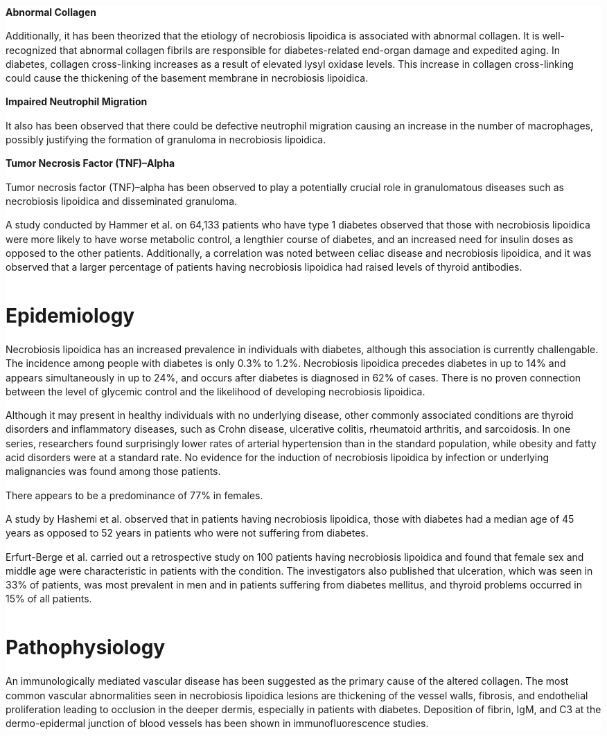 **Abnormal Collagen**

Additionally, it has been theorized that the etiology of necrobiosis lipoidica is associated with abnormal collagen. It is well-recognized that abnormal collagen fibrils are responsible for diabetes-related end-organ damage and expedited aging. In diabetes, collagen cross-linking increases as a result of elevated lysyl oxidase levels. This increase in collagen cross-linking could cause the thickening of the basement membrane in necrobiosis lipoidica.

**Impaired Neutrophil Migration**

It also has been observed that there could be defective neutrophil migration causing an increase in the number of macrophages, possibly justifying the formation of granuloma in necrobiosis lipoidica.

**Tumor Necrosis Factor (TNF)–Alpha**

Tumor necrosis factor (TNF)–alpha has been observed to play a potentially crucial role in granulomatous diseases such as necrobiosis lipoidica and disseminated granuloma.

A study conducted by Hammer et al. on 64,133 patients who have type 1 diabetes observed that those with necrobiosis lipoidica were more likely to have worse metabolic control, a lengthier course of diabetes, and an increased need for insulin doses as opposed to the other patients. Additionally, a correlation was noted between celiac disease and necrobiosis lipoidica, and it was observed that a larger percentage of patients having necrobiosis lipoidica had raised levels of thyroid antibodies.

# Epidemiology

Necrobiosis lipoidica has an increased prevalence in individuals with diabetes, although this association is currently challengable. The incidence among people with diabetes is only 0.3% to 1.2%. Necrobiosis lipoidica precedes diabetes in up to 14% and appears simultaneously in up to 24%, and occurs after diabetes is diagnosed in 62% of cases. There is no proven connection between the level of glycemic control and the likelihood of developing necrobiosis lipoidica.

Although it may present in healthy individuals with no underlying disease, other commonly associated conditions are thyroid disorders and inflammatory diseases, such as Crohn disease, ulcerative colitis, rheumatoid arthritis, and sarcoidosis. In one series, researchers found surprisingly lower rates of arterial hypertension than in the standard population, while obesity and fatty acid disorders were at a standard rate. No evidence for the induction of necrobiosis lipoidica by infection or underlying malignancies was found among those patients.

There appears to be a predominance of 77% in females.

A study by Hashemi et al. observed that in patients having necrobiosis lipoidica, those with diabetes had a median age of 45 years as opposed to 52 years in patients who were not suffering from diabetes.

Erfurt-Berge et al. carried out a retrospective study on 100 patients having necrobiosis lipoidica and found that female sex and middle age were characteristic in patients with the condition. The investigators also published that ulceration, which was seen in 33% of patients, was most prevalent in men and in patients suffering from diabetes mellitus, and thyroid problems occurred in 15% of all patients.

# Pathophysiology

An immunologically mediated vascular disease has been suggested as the primary cause of the altered collagen. The most common vascular abnormalities seen in necrobiosis lipoidica lesions are thickening of the vessel walls, fibrosis, and endothelial proliferation leading to occlusion in the deeper dermis, especially in patients with diabetes. Deposition of fibrin, IgM, and C3 at the dermo-epidermal junction of blood vessels has been shown in immunofluorescence studies.

